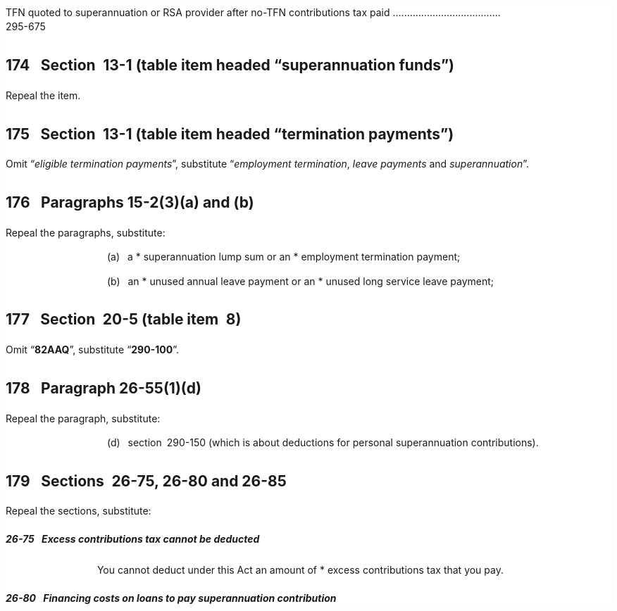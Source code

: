 </tr>
<tr>
  <td>
    <div>TFN quoted to superannuation or RSA provider after no-TFN contributions tax paid ......................................</div>
  </td>
  <td>
    <div>295-675</div>
  </td>
</tr></table>

## 174  Section 13-1 (table item headed “superannuation funds”)

Repeal the item.

## 175  Section 13-1 (table item headed “termination payments”)

Omit “_eligible termination payments_”, substitute “_employment termination_, _leave payments_ and _superannuation_”.

## 176  Paragraphs 15-2(3)(a) and (b)

Repeal the paragraphs, substitute:

                     (a)  a * superannuation lump sum or an * employment termination payment;

                     (b)  an * unused annual leave payment or an * unused long service leave payment;

## 177  Section 20-5 (table item 8)

Omit “**82AAQ**”, substitute “**290-100**”.

## 178  Paragraph 26-55(1)(d)

Repeal the paragraph, substitute:

                     (d)  section 290-150 (which is about deductions for personal superannuation contributions).

## 179  Sections 26-75, 26-80 and 26-85

Repeal the sections, substitute:

##### <a id="26-75"></a>26-75  Excess contributions tax cannot be deducted

                   You cannot deduct under this Act an amount of * excess contributions tax that you pay.

##### <a id="26-80"></a>26-80  Financing costs on loans to pay superannuation contribution
